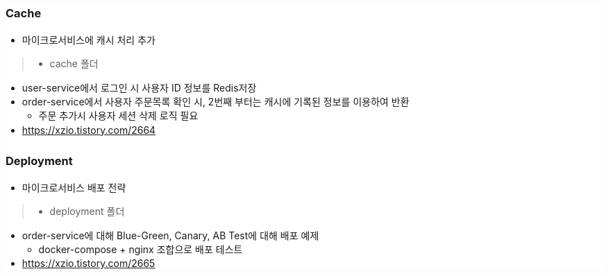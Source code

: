 ### Cache
* 마이크로서비스에 캐시 처리 추가
> * cache 폴더
* user-service에서 로그인 시 사용자 ID 정보를 Redis저장
* order-service에서 사용자 주문목록 확인 시, 2번째 부터는 캐시에 기록된 정보를 이용하여 반환
    * 주문 추가시 사용자 세션 삭제 로직 필요
* https://xzio.tistory.com/2664

### Deployment
* 마이크로서비스 배포 전략
> * deployment 폴더
* order-service에 대해 Blue-Green, Canary, AB Test에 대해 배포 예제
    * docker-compose + nginx 조합으로 배포 테스트
* https://xzio.tistory.com/2665

